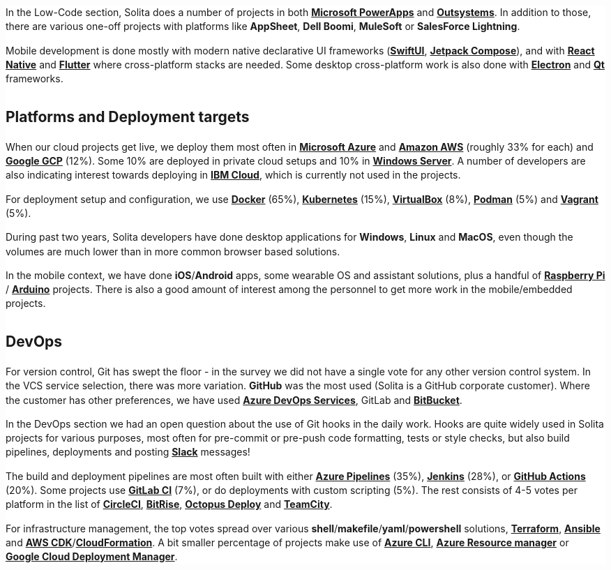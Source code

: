 In the Low-Code section, Solita does a number of projects in both [**Microsoft PowerApps**](https://powerapps.microsoft.com/) and [**Outsystems**](https://www.outsystems.com/). In addition to those, there are various one-off projects with platforms like **AppSheet**, **Dell Boomi**, **MuleSoft** or **SalesForce Lightning**.

Mobile development is done mostly with modern native declarative UI frameworks ([**SwiftUI**](https://developer.apple.com/xcode/swiftui/), [**Jetpack Compose**](https://developer.android.com/jetpack/compose)), and with [**React Native**](https://reactnative.dev/) and [**Flutter**](https://flutter.dev/) where cross-platform stacks are needed. Some desktop cross-platform work is also done with [**Electron**](https://www.electronjs.org/) and [**Qt**](https://www.qt.io/) frameworks.

## Platforms and Deployment targets

When our cloud projects get live, we deploy them most often in [**Microsoft Azure**](https://azure.microsoft.com/) and [**Amazon AWS**](https://aws.amazon.com/) (roughly 33% for each) and [**Google GCP**](https://cloud.google.com/) (12%). Some 10% are deployed in private cloud setups and 10% in [**Windows Server**](https://www.microsoft.com/en-us/windows-server). A number of developers are also indicating interest towards deploying in [**IBM Cloud**](https://www.ibm.com/cloud), which is currently not used in the projects.

For deployment setup and configuration, we use [**Docker**](https://www.docker.com/) (65%), [**Kubernetes**](https://kubernetes.io/) (15%), [**VirtualBox**](https://www.virtualbox.org/) (8%), [**Podman**](https://podman.io/) (5%) and [**Vagrant**](https://www.vagrantup.com/) (5%).

During past two years, Solita developers have done desktop applications for **Windows**, **Linux** and **MacOS**, even though the volumes are much lower than in more common browser based solutions. 

In the mobile context, we have done **iOS**/**Android** apps, some wearable OS and assistant solutions, plus a handful of [**Raspberry Pi**](https://www.raspberrypi.org/) / [**Arduino**](https://www.arduino.cc/) projects. There is also a good amount of interest among the personnel to get more work in the mobile/embedded projects.

## DevOps

For version control, Git has swept the floor - in the survey we did not have a single vote for any other version control system. In the VCS service selection, there was more variation. **GitHub** was the most used (Solita is a GitHub corporate customer). Where the customer has other preferences, we have used [**Azure DevOps Services**](https://azure.microsoft.com/en-us/products/devops/), GitLab and [**BitBucket**](https://bitbucket.org).

In the DevOps section we had an open question about the use of Git hooks in the daily work. Hooks are quite widely used in Solita projects for various purposes, most often for pre-commit or pre-push code formatting, tests or style checks, but also build pipelines, deployments and posting [**Slack**](https://slack.com/) messages!

The build and deployment pipelines are most often built with either [**Azure Pipelines**](https://azure.microsoft.com/en-us/products/devops/pipelines/) (35%), [**Jenkins**](https://www.jenkins.io/) (28%), or [**GitHub Actions**](https://github.com/features/actions) (20%). Some projects use [**GitLab CI**](https://docs.gitlab.com/ee/ci/) (7%), or do deployments with custom scripting (5%). The rest consists of 4-5 votes per platform in the list of [**CircleCI**](https://circleci.com/), [**BitRise**](https://www.bitrise.io/), [**Octopus Deploy**](https://octopus.com/) and [**TeamCity**](https://www.jetbrains.com/teamcity/).

For infrastructure management, the top votes spread over various **shell**/**makefile**/**yaml**/**powershell** solutions, [**Terraform**](https://www.terraform.io/), [**Ansible**](https://www.ansible.com/) and [**AWS CDK**](https://aws.amazon.com/cdk/)/[**CloudFormation**](https://docs.aws.amazon.com/cloudformation/index.html). A bit smaller percentage of projects make use of [**Azure CLI**](https://learn.microsoft.com/en-us/cli/azure/), [**Azure Resource manager**](https://learn.microsoft.com/en-us/azure/azure-resource-manager/management/overview) or [**Google Cloud Deployment Manager**](https://cloud.google.com/deployment-manager/docs).
